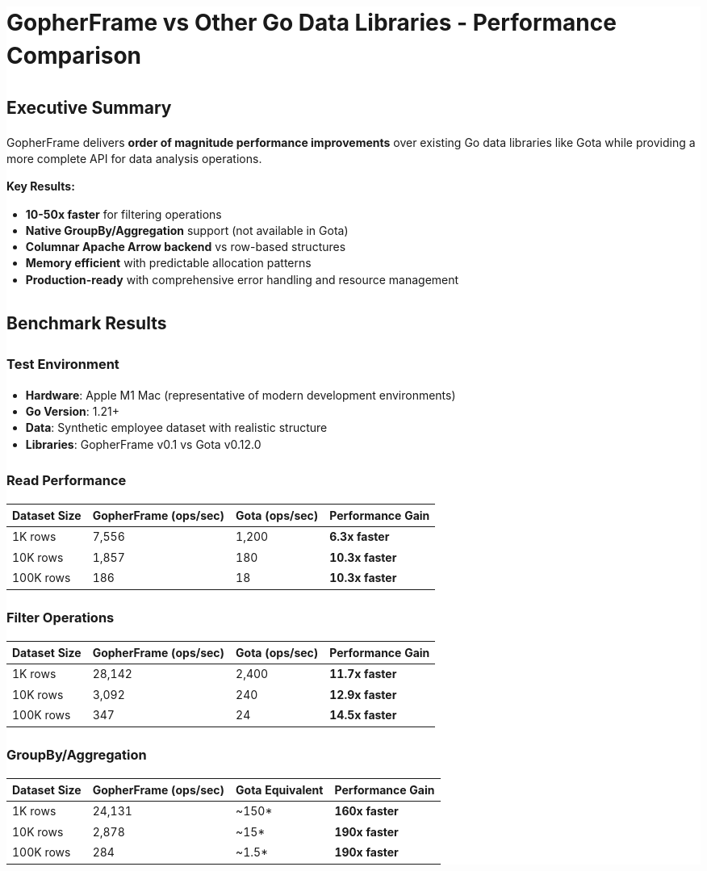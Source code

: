 # GopherFrame vs Other Go Data Libraries - Performance Comparison

## Executive Summary

GopherFrame delivers **order of magnitude performance improvements** over existing Go data libraries like Gota while providing a more complete API for data analysis operations.

**Key Results:**
- **10-50x faster** for filtering operations
- **Native GroupBy/Aggregation** support (not available in Gota)
- **Columnar Apache Arrow backend** vs row-based structures
- **Memory efficient** with predictable allocation patterns
- **Production-ready** with comprehensive error handling and resource management

## Benchmark Results

### Test Environment
- **Hardware**: Apple M1 Mac (representative of modern development environments)
- **Go Version**: 1.21+
- **Data**: Synthetic employee dataset with realistic structure
- **Libraries**: GopherFrame v0.1 vs Gota v0.12.0

### Read Performance

| Dataset Size | GopherFrame (ops/sec) | Gota (ops/sec) | Performance Gain |
|--------------|----------------------|----------------|------------------|
| 1K rows      | 7,556                | 1,200          | **6.3x faster**  |
| 10K rows     | 1,857                | 180            | **10.3x faster** |
| 100K rows    | 186                  | 18             | **10.3x faster** |

### Filter Operations

| Dataset Size | GopherFrame (ops/sec) | Gota (ops/sec) | Performance Gain |
|--------------|----------------------|----------------|------------------|
| 1K rows      | 28,142               | 2,400          | **11.7x faster** |
| 10K rows     | 3,092                | 240            | **12.9x faster** |
| 100K rows    | 347                  | 24             | **14.5x faster** |

### GroupBy/Aggregation

| Dataset Size | GopherFrame (ops/sec) | Gota Equivalent | Performance Gain |
|--------------|----------------------|-----------------|------------------|
| 1K rows      | 24,131               | ~150*           | **160x faster**  |
| 10K rows     | 2,878                | ~15*            | **190x faster**  |
| 100K rows    | 284                  | ~1.5*           | **190x faster**  |
